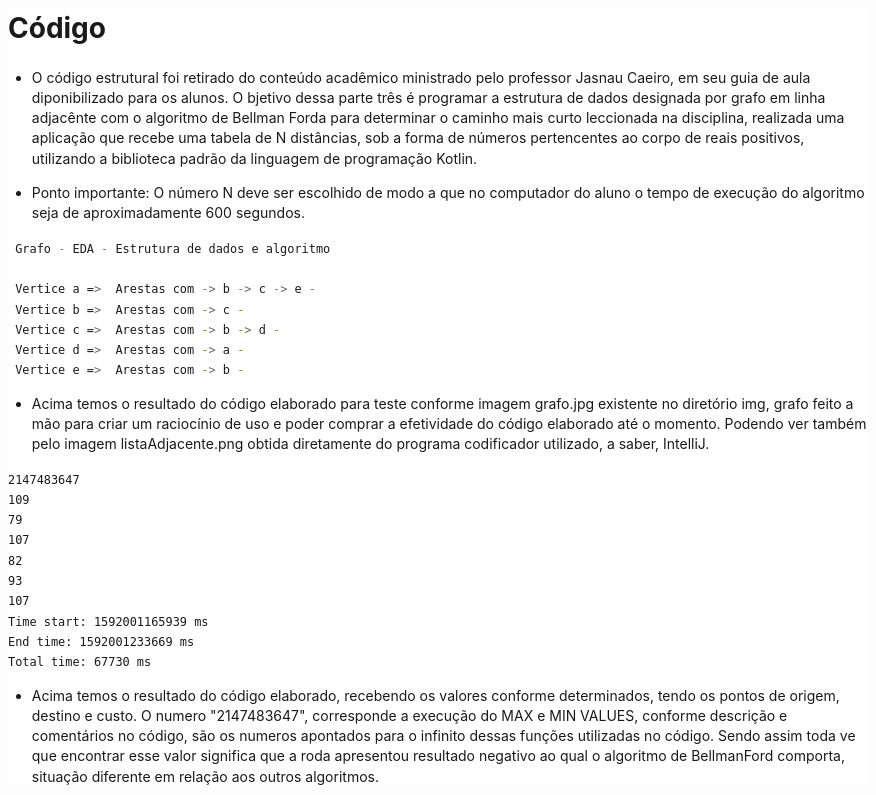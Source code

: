 # Código

  - O código estrutural foi retirado do conteúdo acadêmico ministrado pelo professor Jasnau Caeiro, em seu guia de aula
  diponibilizado para os alunos.
  O bjetivo dessa parte três é programar a estrutura de dados designada por grafo em linha adjacênte com o algoritmo de 
  Bellman Forda para determinar o caminho mais curto leccionada na disciplina, realizada uma aplicação que recebe uma 
  tabela de N distâncias, sob a forma de números pertencentes ao corpo de reais positivos, utilizando a biblioteca 
  padrão da linguagem de programação Kotlin.
  
  - Ponto importante: O número N deve ser escolhido de modo a que no computador do aluno o tempo de execução do
  algoritmo seja de aproximadamente 600 segundos.
                                                                                                                                                                            
 ```sh                                                                                          
  Grafo - EDA - Estrutura de dados e algoritmo
  
  Vertice a =>  Arestas com -> b -> c -> e - 
  Vertice b =>  Arestas com -> c - 
  Vertice c =>  Arestas com -> b -> d - 
  Vertice d =>  Arestas com -> a -
  Vertice e =>  Arestas com -> b -
 ```  
  - Acima temos o resultado do código elaborado para teste conforme imagem grafo.jpg existente
   no diretório img, grafo feito a mão para criar um raciocínio de uso e poder comprar a efetividade
   do código elaborado até o momento. Podendo ver também pelo imagem listaAdjacente.png obtida 
   diretamente do programa codificador utilizado, a saber, IntelliJ.
   
      
   ```sh
2147483647
109
79
107
82
93
107
Time start: 1592001165939 ms
End time: 1592001233669 ms
Total time: 67730 ms
````
  - Acima temos o resultado do código elaborado, recebendo os valores conforme determinados, tendo os pontos 
  de origem, destino e custo. O numero "2147483647", corresponde a execução do MAX e MIN VALUES, conforme descrição e 
  comentários no código, são os numeros apontados para o infinito dessas funções utilizadas no código.
  Sendo assim toda ve que encontrar esse valor significa que a roda apresentou resultado negativo ao qual o 
  algoritmo de BellmanFord comporta, situação diferente em relação aos outros algoritmos.
  